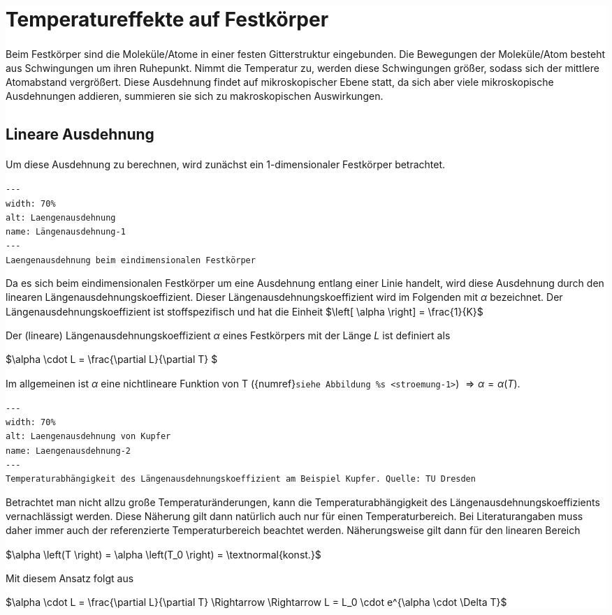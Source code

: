 # Temperatureffekte auf Festkörper

Beim Festkörper sind die Moleküle/Atome in einer festen Gitterstruktur eingebunden. Die Bewegungen der Moleküle/Atom besteht aus Schwingungen um ihren Ruhepunkt. Nimmt die Temperatur zu, werden diese Schwingungen größer, sodass sich der mittlere Atomabstand vergrößert. Diese Ausdehnung findet auf mikroskopischer Ebene statt, da sich aber viele mikroskopische Ausdehnungen addieren, summieren sie sich zu makroskopischen Auswirkungen. 

## Lineare Ausdehnung

Um diese Ausdehnung zu berechnen, wird zunächst ein 1-dimensionaler Festkörper betrachtet. 

```{figure} Bilder/Laengenausdehnung.svg
---
width: 70%
alt: Laengenausdehnung
name: Längenausdehnung-1
---
Laengenausdehnung beim eindimensionalen Festkörper
 ```

Da es sich beim eindimensionalen Festkörper um eine Ausdehnung entlang einer Linie handelt, wird diese Ausdehnung durch den linearen Längenausdehnungskoeffizient. Dieser Längenausdehnungskoeffizient wird im Folgenden mit $\alpha$ bezeichnet. Der Längenausdehnungskoeffizient ist stoffspezifisch und hat die Einheit $\left[ \alpha \right] = \frac{1}{K}$

Der (lineare) Längenausdehnungskoeffizient $\alpha$ eines Festkörpers mit der Länge $L$ ist definiert als 

$\alpha \cdot L = \frac{\partial L}{\partial T} $


Im allgemeinen ist $\alpha$ eine nichtlineare Funktion von T ({numref}`siehe Abbildung %s <stroemung-1>`) $\Rightarrow \alpha = \alpha(T)$.

```{figure} Bilder/laengenausdehnung_kupfer.png
---
width: 70%
alt: Laengenausdehnung von Kupfer
name: Laengenausdehnung-2
---
Temperaturabhängigkeit des Längenausdehnungskoeffizient am Beispiel Kupfer. Quelle: TU Dresden
 ```

Betrachtet man nicht allzu große Temperaturänderungen, kann die Temperaturabhängigkeit des Längenausdehnungskoeffizients vernachlässigt werden.
Diese Näherung gilt dann natürlich auch nur für einen Temperaturbereich. Bei Literaturangaben muss daher immer auch der referenzierte Temperaturbereich beachtet werden.
Näherungsweise gilt dann für den linearen Bereich

$\alpha \left(T \right) = \alpha \left(T_0 \right) = \textnormal{konst.}$

Mit diesem Ansatz folgt aus 

$\alpha \cdot L = \frac{\partial L}{\partial T} \Rightarrow \Rightarrow L = L_0 \cdot e^{\alpha \cdot \Delta T}$
